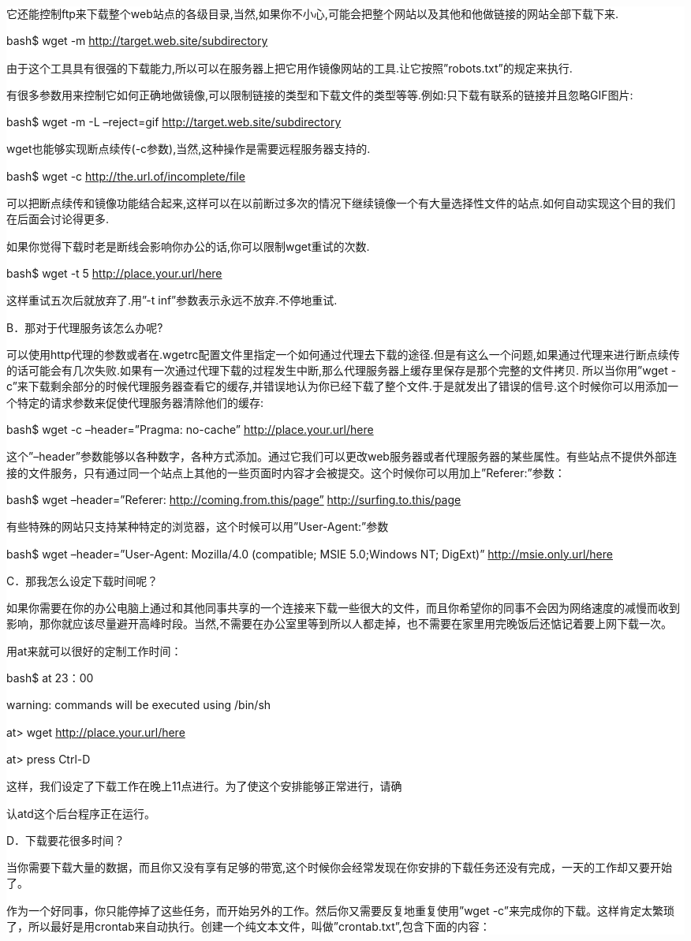 它还能控制ftp来下载整个web站点的各级目录,当然,如果你不小心,可能会把整个网站以及其他和他做链接的网站全部下载下来.

bash$ wget -m http://target.web.site/subdirectory

由于这个工具具有很强的下载能力,所以可以在服务器上把它用作镜像网站的工具.让它按照”robots.txt”的规定来执行.

有很多参数用来控制它如何正确地做镜像,可以限制链接的类型和下载文件的类型等等.例如:只下载有联系的链接并且忽略GIF图片:

bash$ wget -m -L –reject=gif http://target.web.site/subdirectory

wget也能够实现断点续传(-c参数),当然,这种操作是需要远程服务器支持的.

bash$ wget -c http://the.url.of/incomplete/file

可以把断点续传和镜像功能结合起来,这样可以在以前断过多次的情况下继续镜像一个有大量选择性文件的站点.如何自动实现这个目的我们在后面会讨论得更多.

如果你觉得下载时老是断线会影响你办公的话,你可以限制wget重试的次数.

bash$ wget -t 5 http://place.your.url/here

这样重试五次后就放弃了.用”-t inf”参数表示永远不放弃.不停地重试.

B．那对于代理服务该怎么办呢?

可以使用http代理的参数或者在.wgetrc配置文件里指定一个如何通过代理去下载的途径.但是有这么一个问题,如果通过代理来进行断点续传的话可能会有几次失败.如果有一次通过代理下载的过程发生中断,那么代理服务器上缓存里保存是那个完整的文件拷贝. 所以当你用”wget -c”来下载剩余部分的时候代理服务器查看它的缓存,并错误地认为你已经下载了整个文件.于是就发出了错误的信号.这个时候你可以用添加一个特定的请求参数来促使代理服务器清除他们的缓存:

bash$ wget -c –header=”Pragma: no-cache” http://place.your.url/here

这个”–header”参数能够以各种数字，各种方式添加。通过它我们可以更改web服务器或者代理服务器的某些属性。有些站点不提供外部连接的文件服务，只有通过同一个站点上其他的一些页面时内容才会被提交。这个时候你可以用加上”Referer:”参数：

bash$ wget –header=”Referer: http://coming.from.this/page” http://surfing.to.this/page

有些特殊的网站只支持某种特定的浏览器，这个时候可以用”User-Agent:”参数

bash$ wget –header=”User-Agent: Mozilla/4.0 (compatible; MSIE 5.0;Windows NT; DigExt)” http://msie.only.url/here

C．那我怎么设定下载时间呢？

如果你需要在你的办公电脑上通过和其他同事共享的一个连接来下载一些很大的文件，而且你希望你的同事不会因为网络速度的减慢而收到影响，那你就应该尽量避开高峰时段。当然,不需要在办公室里等到所以人都走掉，也不需要在家里用完晚饭后还惦记着要上网下载一次。

用at来就可以很好的定制工作时间：

bash$ at 23：00

warning: commands will be executed using /bin/sh

at> wget http://place.your.url/here

at> press Ctrl-D

这样，我们设定了下载工作在晚上11点进行。为了使这个安排能够正常进行，请确

认atd这个后台程序正在运行。

D．下载要花很多时间？

当你需要下载大量的数据，而且你又没有享有足够的带宽,这个时候你会经常发现在你安排的下载任务还没有完成，一天的工作却又要开始了。

作为一个好同事，你只能停掉了这些任务，而开始另外的工作。然后你又需要反复地重复使用”wget -c”来完成你的下载。这样肯定太繁琐了，所以最好是用crontab来自动执行。创建一个纯文本文件，叫做”crontab.txt”,包含下面的内容：
